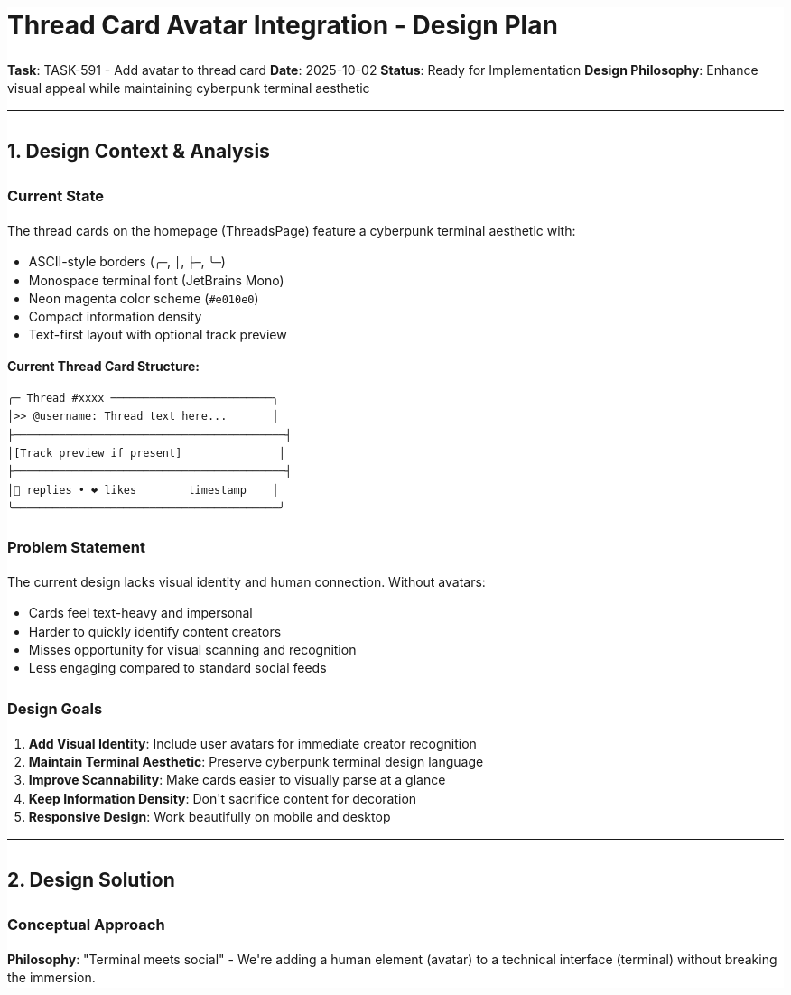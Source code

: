 # Thread Card Avatar Integration - Design Plan

**Task**: TASK-591 - Add avatar to thread card
**Date**: 2025-10-02
**Status**: Ready for Implementation
**Design Philosophy**: Enhance visual appeal while maintaining cyberpunk terminal aesthetic

---

## 1. Design Context & Analysis

### Current State
The thread cards on the homepage (ThreadsPage) feature a cyberpunk terminal aesthetic with:
- ASCII-style borders (`╭─`, `│`, `├─`, `╰─`)
- Monospace terminal font (JetBrains Mono)
- Neon magenta color scheme (`#e010e0`)
- Compact information density
- Text-first layout with optional track preview

**Current Thread Card Structure:**
```
╭─ Thread #xxxx ─────────────────────────╮
│>> @username: Thread text here...       │
├──────────────────────────────────────────┤
│[Track preview if present]               │
├──────────────────────────────────────────┤
│💬 replies • ❤ likes        timestamp    │
╰─────────────────────────────────────────╯
```

### Problem Statement
The current design lacks visual identity and human connection. Without avatars:
- Cards feel text-heavy and impersonal
- Harder to quickly identify content creators
- Misses opportunity for visual scanning and recognition
- Less engaging compared to standard social feeds

### Design Goals
1. **Add Visual Identity**: Include user avatars for immediate creator recognition
2. **Maintain Terminal Aesthetic**: Preserve cyberpunk terminal design language
3. **Improve Scannability**: Make cards easier to visually parse at a glance
4. **Keep Information Density**: Don't sacrifice content for decoration
5. **Responsive Design**: Work beautifully on mobile and desktop

---

## 2. Design Solution

### Conceptual Approach
**Philosophy**: "Terminal meets social" - We're adding a human element (avatar) to a technical interface (terminal) without breaking the immersion.
